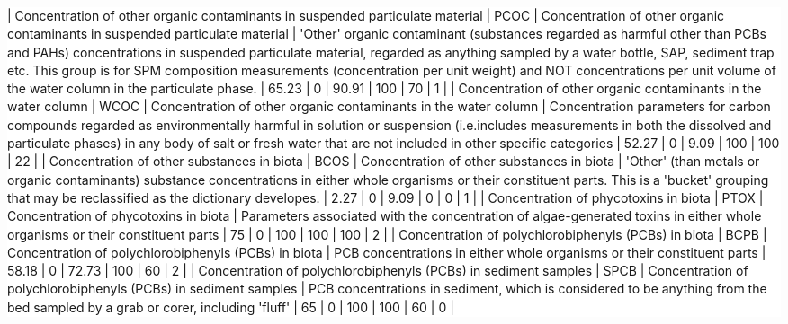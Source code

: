 | Concentration of other organic contaminants in suspended particulate material                       | PCOC            | Concentration of other organic contaminants in suspended particulate material                       | 'Other' organic contaminant (substances regarded as harmful other than PCBs and PAHs) concentrations in suspended particulate material, regarded as anything sampled by a water bottle, SAP, sediment trap etc. This group is for SPM composition measurements (concentration per unit weight) and NOT concentrations per unit volume of the water column in the particulate phase.                                                                                                                                               |                              65.23 |                        0    |                  90.91 |                 100 |           70 |           1 |
| Concentration of other organic contaminants in the water column                                     | WCOC            | Concentration of other organic contaminants in the water column                                     | Concentration parameters for carbon compounds regarded as environmentally harmful in solution or suspension (i.e.includes measurements in both the dissolved and particulate phases) in any body of salt or fresh water that are not included in other specific categories                                                                                                                                                                                                                                                        |                              52.27 |                        0    |                   9.09 |                 100 |          100 |          22 |
| Concentration of other substances in biota                                                          | BCOS            | Concentration of other substances in biota                                                          | 'Other' (than metals or organic contaminants) substance concentrations in either whole organisms or their constituent parts. This is a 'bucket' grouping that may be reclassified as the dictionary developes.                                                                                                                                                                                                                                                                                                                    |                               2.27 |                        0    |                   9.09 |                   0 |            0 |           1 |
| Concentration of phycotoxins in biota                                                               | PTOX            | Concentration of phycotoxins in biota                                                               | Parameters associated with the concentration of algae-generated toxins in either whole organisms or their constituent parts                                                                                                                                                                                                                                                                                                                                                                                                       |                              75    |                        0    |                 100    |                 100 |          100 |           2 |
| Concentration of polychlorobiphenyls (PCBs) in biota                                                | BCPB            | Concentration of polychlorobiphenyls (PCBs) in biota                                                | PCB concentrations in either whole organisms or their constituent parts                                                                                                                                                                                                                                                                                                                                                                                                                                                           |                              58.18 |                        0    |                  72.73 |                 100 |           60 |           2 |
| Concentration of polychlorobiphenyls (PCBs) in sediment samples                                     | SPCB            | Concentration of polychlorobiphenyls (PCBs) in sediment samples                                     | PCB concentrations in sediment, which is considered to be anything from the bed sampled by a grab or corer, including 'fluff'                                                                                                                                                                                                                                                                                                                                                                                                     |                              65    |                        0    |                 100    |                 100 |           60 |           0 |